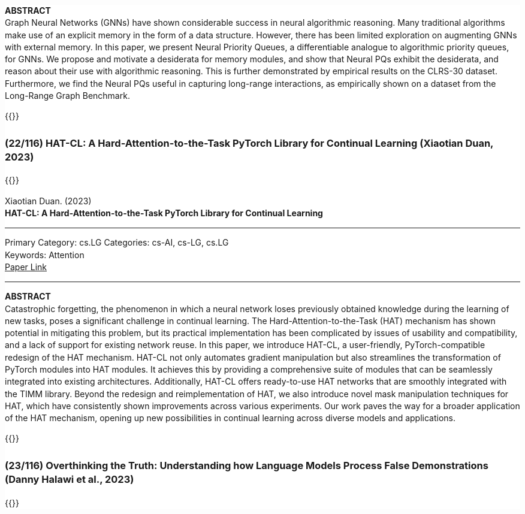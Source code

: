 

**ABSTRACT**  
Graph Neural Networks (GNNs) have shown considerable success in neural algorithmic reasoning. Many traditional algorithms make use of an explicit memory in the form of a data structure. However, there has been limited exploration on augmenting GNNs with external memory. In this paper, we present Neural Priority Queues, a differentiable analogue to algorithmic priority queues, for GNNs. We propose and motivate a desiderata for memory modules, and show that Neural PQs exhibit the desiderata, and reason about their use with algorithmic reasoning. This is further demonstrated by empirical results on the CLRS-30 dataset. Furthermore, we find the Neural PQs useful in capturing long-range interactions, as empirically shown on a dataset from the Long-Range Graph Benchmark.

{{</citation>}}


### (22/116) HAT-CL: A Hard-Attention-to-the-Task PyTorch Library for Continual Learning (Xiaotian Duan, 2023)

{{<citation>}}

Xiaotian Duan. (2023)  
**HAT-CL: A Hard-Attention-to-the-Task PyTorch Library for Continual Learning**  

---
Primary Category: cs.LG
Categories: cs-AI, cs-LG, cs.LG  
Keywords: Attention  
[Paper Link](http://arxiv.org/abs/2307.09653v1)  

---


**ABSTRACT**  
Catastrophic forgetting, the phenomenon in which a neural network loses previously obtained knowledge during the learning of new tasks, poses a significant challenge in continual learning. The Hard-Attention-to-the-Task (HAT) mechanism has shown potential in mitigating this problem, but its practical implementation has been complicated by issues of usability and compatibility, and a lack of support for existing network reuse. In this paper, we introduce HAT-CL, a user-friendly, PyTorch-compatible redesign of the HAT mechanism. HAT-CL not only automates gradient manipulation but also streamlines the transformation of PyTorch modules into HAT modules. It achieves this by providing a comprehensive suite of modules that can be seamlessly integrated into existing architectures. Additionally, HAT-CL offers ready-to-use HAT networks that are smoothly integrated with the TIMM library. Beyond the redesign and reimplementation of HAT, we also introduce novel mask manipulation techniques for HAT, which have consistently shown improvements across various experiments. Our work paves the way for a broader application of the HAT mechanism, opening up new possibilities in continual learning across diverse models and applications.

{{</citation>}}


### (23/116) Overthinking the Truth: Understanding how Language Models Process False Demonstrations (Danny Halawi et al., 2023)

{{<citation>}}
